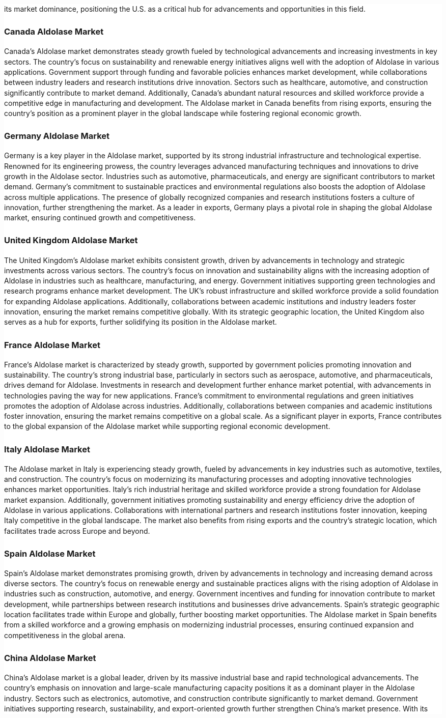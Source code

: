 its market dominance, positioning the U.S. as a critical hub for advancements and opportunities in this field.</p><h3>Canada Aldolase Market</h3><p>Canada&rsquo;s Aldolase market demonstrates steady growth fueled by technological advancements and increasing investments in key sectors. The country&rsquo;s focus on sustainability and renewable energy initiatives aligns well with the adoption of Aldolase in various applications. Government support through funding and favorable policies enhances market development, while collaborations between industry leaders and research institutions drive innovation. Sectors such as healthcare, automotive, and construction significantly contribute to market demand. Additionally, Canada&rsquo;s abundant natural resources and skilled workforce provide a competitive edge in manufacturing and development. The Aldolase market in Canada benefits from rising exports, ensuring the country&rsquo;s position as a prominent player in the global landscape while fostering regional economic growth.</p><h3>Germany Aldolase Market</h3><p>Germany is a key player in the Aldolase market, supported by its strong industrial infrastructure and technological expertise. Renowned for its engineering prowess, the country leverages advanced manufacturing techniques and innovations to drive growth in the Aldolase sector. Industries such as automotive, pharmaceuticals, and energy are significant contributors to market demand. Germany&rsquo;s commitment to sustainable practices and environmental regulations also boosts the adoption of Aldolase across multiple applications. The presence of globally recognized companies and research institutions fosters a culture of innovation, further strengthening the market. As a leader in exports, Germany plays a pivotal role in shaping the global Aldolase market, ensuring continued growth and competitiveness.</p><h3>United Kingdom Aldolase Market</h3><p>The United Kingdom&rsquo;s Aldolase market exhibits consistent growth, driven by advancements in technology and strategic investments across various sectors. The country&rsquo;s focus on innovation and sustainability aligns with the increasing adoption of Aldolase in industries such as healthcare, manufacturing, and energy. Government initiatives supporting green technologies and research programs enhance market development. The UK&rsquo;s robust infrastructure and skilled workforce provide a solid foundation for expanding Aldolase applications. Additionally, collaborations between academic institutions and industry leaders foster innovation, ensuring the market remains competitive globally. With its strategic geographic location, the United Kingdom also serves as a hub for exports, further solidifying its position in the Aldolase market.</p><h3>France Aldolase Market</h3><p>France&rsquo;s Aldolase market is characterized by steady growth, supported by government policies promoting innovation and sustainability. The country&rsquo;s strong industrial base, particularly in sectors such as aerospace, automotive, and pharmaceuticals, drives demand for Aldolase. Investments in research and development further enhance market potential, with advancements in technologies paving the way for new applications. France&rsquo;s commitment to environmental regulations and green initiatives promotes the adoption of Aldolase across industries. Additionally, collaborations between companies and academic institutions foster innovation, ensuring the market remains competitive on a global scale. As a significant player in exports, France contributes to the global expansion of the Aldolase market while supporting regional economic development.</p><h3>Italy Aldolase Market</h3><p>The Aldolase market in Italy is experiencing steady growth, fueled by advancements in key industries such as automotive, textiles, and construction. The country&rsquo;s focus on modernizing its manufacturing processes and adopting innovative technologies enhances market opportunities. Italy&rsquo;s rich industrial heritage and skilled workforce provide a strong foundation for Aldolase market expansion. Additionally, government initiatives promoting sustainability and energy efficiency drive the adoption of Aldolase in various applications. Collaborations with international partners and research institutions foster innovation, keeping Italy competitive in the global landscape. The market also benefits from rising exports and the country&rsquo;s strategic location, which facilitates trade across Europe and beyond.</p><h3>Spain Aldolase Market</h3><p>Spain&rsquo;s Aldolase market demonstrates promising growth, driven by advancements in technology and increasing demand across diverse sectors. The country&rsquo;s focus on renewable energy and sustainable practices aligns with the rising adoption of Aldolase in industries such as construction, automotive, and energy. Government incentives and funding for innovation contribute to market development, while partnerships between research institutions and businesses drive advancements. Spain&rsquo;s strategic geographic location facilitates trade within Europe and globally, further boosting market opportunities. The Aldolase market in Spain benefits from a skilled workforce and a growing emphasis on modernizing industrial processes, ensuring continued expansion and competitiveness in the global arena.</p><h3>China Aldolase Market</h3><p>China&rsquo;s Aldolase market is a global leader, driven by its massive industrial base and rapid technological advancements. The country&rsquo;s emphasis on innovation and large-scale manufacturing capacity positions it as a dominant player in the Aldolase industry. Sectors such as electronics, automotive, and construction contribute significantly to market demand. Government initiatives supporting research, sustainability, and export-oriented growth further strengthen China&rsquo;s market presence. With its